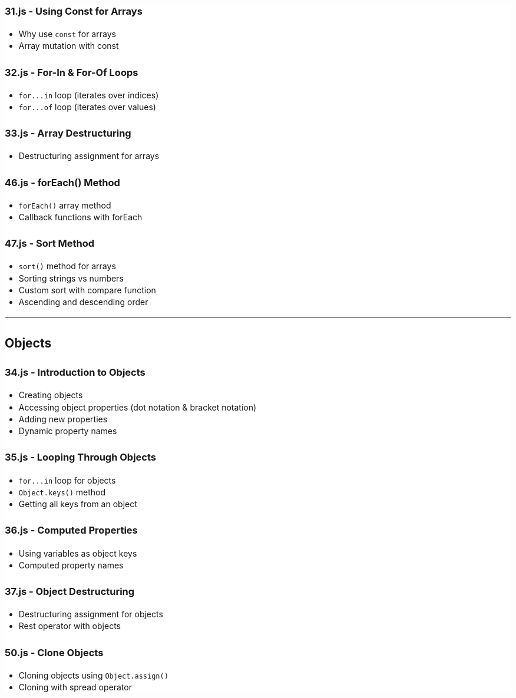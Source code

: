 ### **31.js** - Using Const for Arrays
- Why use `const` for arrays
- Array mutation with const

### **32.js** - For-In & For-Of Loops
- `for...in` loop (iterates over indices)
- `for...of` loop (iterates over values)

### **33.js** - Array Destructuring
- Destructuring assignment for arrays

### **46.js** - forEach() Method
- `forEach()` array method
- Callback functions with forEach

### **47.js** - Sort Method
- `sort()` method for arrays
- Sorting strings vs numbers
- Custom sort with compare function
- Ascending and descending order

---

## **Objects**

### **34.js** - Introduction to Objects
- Creating objects
- Accessing object properties (dot notation & bracket notation)
- Adding new properties
- Dynamic property names

### **35.js** - Looping Through Objects
- `for...in` loop for objects
- `Object.keys()` method
- Getting all keys from an object

### **36.js** - Computed Properties
- Using variables as object keys
- Computed property names

### **37.js** - Object Destructuring
- Destructuring assignment for objects
- Rest operator with objects

### **50.js** - Clone Objects
- Cloning objects using `Object.assign()`
- Cloning with spread operator
